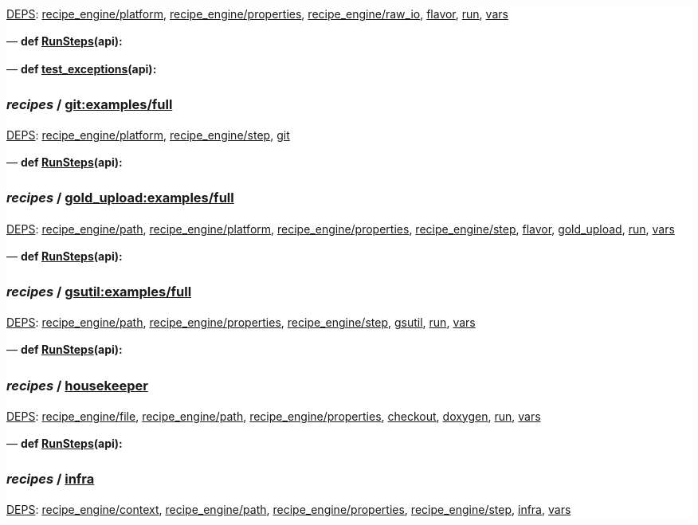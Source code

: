 [DEPS](/infra/bots/recipe_modules/flavor/examples/full.py#7): [recipe\_engine/platform][recipe_engine/recipe_modules/platform], [recipe\_engine/properties][recipe_engine/recipe_modules/properties], [recipe\_engine/raw\_io][recipe_engine/recipe_modules/raw_io], [flavor](#recipe_modules-flavor), [run](#recipe_modules-run), [vars](#recipe_modules-vars)


&mdash; **def [RunSteps](/infra/bots/recipe_modules/flavor/examples/full.py#32)(api):**

&mdash; **def [test\_exceptions](/infra/bots/recipe_modules/flavor/examples/full.py#17)(api):**
### *recipes* / [git:examples/full](/infra/bots/recipe_modules/git/examples/full.py)

[DEPS](/infra/bots/recipe_modules/git/examples/full.py#7): [recipe\_engine/platform][recipe_engine/recipe_modules/platform], [recipe\_engine/step][recipe_engine/recipe_modules/step], [git](#recipe_modules-git)


&mdash; **def [RunSteps](/infra/bots/recipe_modules/git/examples/full.py#14)(api):**
### *recipes* / [gold\_upload:examples/full](/infra/bots/recipe_modules/gold_upload/examples/full.py)

[DEPS](/infra/bots/recipe_modules/gold_upload/examples/full.py#10): [recipe\_engine/path][recipe_engine/recipe_modules/path], [recipe\_engine/platform][recipe_engine/recipe_modules/platform], [recipe\_engine/properties][recipe_engine/recipe_modules/properties], [recipe\_engine/step][recipe_engine/recipe_modules/step], [flavor](#recipe_modules-flavor), [gold\_upload](#recipe_modules-gold_upload), [run](#recipe_modules-run), [vars](#recipe_modules-vars)


&mdash; **def [RunSteps](/infra/bots/recipe_modules/gold_upload/examples/full.py#22)(api):**
### *recipes* / [gsutil:examples/full](/infra/bots/recipe_modules/gsutil/examples/full.py)

[DEPS](/infra/bots/recipe_modules/gsutil/examples/full.py#10): [recipe\_engine/path][recipe_engine/recipe_modules/path], [recipe\_engine/properties][recipe_engine/recipe_modules/properties], [recipe\_engine/step][recipe_engine/recipe_modules/step], [gsutil](#recipe_modules-gsutil), [run](#recipe_modules-run), [vars](#recipe_modules-vars)


&mdash; **def [RunSteps](/infra/bots/recipe_modules/gsutil/examples/full.py#20)(api):**
### *recipes* / [housekeeper](/infra/bots/recipes/housekeeper.py)

[DEPS](/infra/bots/recipes/housekeeper.py#13): [recipe\_engine/file][recipe_engine/recipe_modules/file], [recipe\_engine/path][recipe_engine/recipe_modules/path], [recipe\_engine/properties][recipe_engine/recipe_modules/properties], [checkout](#recipe_modules-checkout), [doxygen](#recipe_modules-doxygen), [run](#recipe_modules-run), [vars](#recipe_modules-vars)


&mdash; **def [RunSteps](/infra/bots/recipes/housekeeper.py#24)(api):**
### *recipes* / [infra](/infra/bots/recipes/infra.py)

[DEPS](/infra/bots/recipes/infra.py#10): [recipe\_engine/context][recipe_engine/recipe_modules/context], [recipe\_engine/path][recipe_engine/recipe_modules/path], [recipe\_engine/properties][recipe_engine/recipe_modules/properties], [recipe\_engine/step][recipe_engine/recipe_modules/step], [infra](#recipe_modules-infra), [vars](#recipe_modules-vars)


[depot_tools/recipe_modules/bot_update]: https://chromium.googlesource.com/chromium/tools/depot_tools.git/+/1f33a15831b8d56edccc80ac66f80e2943c598f1/recipes/README.recipes.md#recipe_modules-bot_update
[depot_tools/recipe_modules/gclient]: https://chromium.googlesource.com/chromium/tools/depot_tools.git/+/1f33a15831b8d56edccc80ac66f80e2943c598f1/recipes/README.recipes.md#recipe_modules-gclient
[depot_tools/recipe_modules/git]: https://chromium.googlesource.com/chromium/tools/depot_tools.git/+/1f33a15831b8d56edccc80ac66f80e2943c598f1/recipes/README.recipes.md#recipe_modules-git
[depot_tools/recipe_modules/gitiles]: https://chromium.googlesource.com/chromium/tools/depot_tools.git/+/1f33a15831b8d56edccc80ac66f80e2943c598f1/recipes/README.recipes.md#recipe_modules-gitiles
[depot_tools/recipe_modules/tryserver]: https://chromium.googlesource.com/chromium/tools/depot_tools.git/+/1f33a15831b8d56edccc80ac66f80e2943c598f1/recipes/README.recipes.md#recipe_modules-tryserver
[recipe_engine/recipe_modules/cipd]: https://chromium.googlesource.com/infra/luci/recipes-py.git/+/26f55361817460c9677e797886c03dd9ee7155f5/README.recipes.md#recipe_modules-cipd
[recipe_engine/recipe_modules/context]: https://chromium.googlesource.com/infra/luci/recipes-py.git/+/26f55361817460c9677e797886c03dd9ee7155f5/README.recipes.md#recipe_modules-context
[recipe_engine/recipe_modules/file]: https://chromium.googlesource.com/infra/luci/recipes-py.git/+/26f55361817460c9677e797886c03dd9ee7155f5/README.recipes.md#recipe_modules-file
[recipe_engine/recipe_modules/json]: https://chromium.googlesource.com/infra/luci/recipes-py.git/+/26f55361817460c9677e797886c03dd9ee7155f5/README.recipes.md#recipe_modules-json
[recipe_engine/recipe_modules/path]: https://chromium.googlesource.com/infra/luci/recipes-py.git/+/26f55361817460c9677e797886c03dd9ee7155f5/README.recipes.md#recipe_modules-path
[recipe_engine/recipe_modules/platform]: https://chromium.googlesource.com/infra/luci/recipes-py.git/+/26f55361817460c9677e797886c03dd9ee7155f5/README.recipes.md#recipe_modules-platform
[recipe_engine/recipe_modules/properties]: https://chromium.googlesource.com/infra/luci/recipes-py.git/+/26f55361817460c9677e797886c03dd9ee7155f5/README.recipes.md#recipe_modules-properties
[recipe_engine/recipe_modules/raw_io]: https://chromium.googlesource.com/infra/luci/recipes-py.git/+/26f55361817460c9677e797886c03dd9ee7155f5/README.recipes.md#recipe_modules-raw_io
[recipe_engine/recipe_modules/step]: https://chromium.googlesource.com/infra/luci/recipes-py.git/+/26f55361817460c9677e797886c03dd9ee7155f5/README.recipes.md#recipe_modules-step
[recipe_engine/recipe_modules/time]: https://chromium.googlesource.com/infra/luci/recipes-py.git/+/26f55361817460c9677e797886c03dd9ee7155f5/README.recipes.md#recipe_modules-time
[recipe_engine/wkt/RecipeApi]: https://chromium.googlesource.com/infra/luci/recipes-py.git/+/26f55361817460c9677e797886c03dd9ee7155f5/recipe_engine/recipe_api.py#433